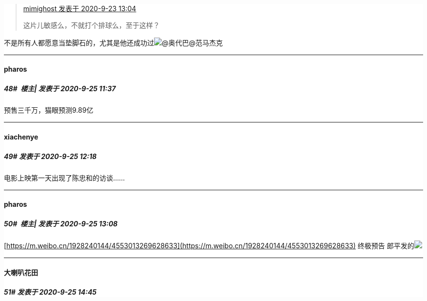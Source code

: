 

<blockquote><a href="httphttps://bbs.saraba1st.com/2b/forum.php?mod=redirect&amp;goto=findpost&amp;pid=48824803&amp;ptid=1955113" target="_blank">mimighost 发表于 2020-9-23 13:04</a>

这片儿敏感么，不就打个排球么，至于这样？</blockquote>

不是所有人都愿意当垫脚石的，尤其是他还成功过<img src="https://static.saraba1st.com/image/smiley/face2017/067.png" referrerpolicy="no-referrer">@奥代巴@范马杰克







-----

####  pharos  
##### 48#         楼主| 发表于 2020-9-25 11:37




预售三千万，猫眼预测9.89亿







-----

####  xiachenye  
##### 49#       发表于 2020-9-25 12:18




电影上映第一天出现了陈忠和的访谈……







-----

####  pharos  
##### 50#         楼主| 发表于 2020-9-25 13:08



[https://m.weibo.cn/1928240144/4553013269628633](https://m.weibo.cn/1928240144/4553013269628633)
终极预告 郎平发的<img src="https://static.saraba1st.com/image/smiley/face2017/033.png" referrerpolicy="no-referrer">







-----

####  大喇叭花田  
##### 51#       发表于 2020-9-25 14:45
